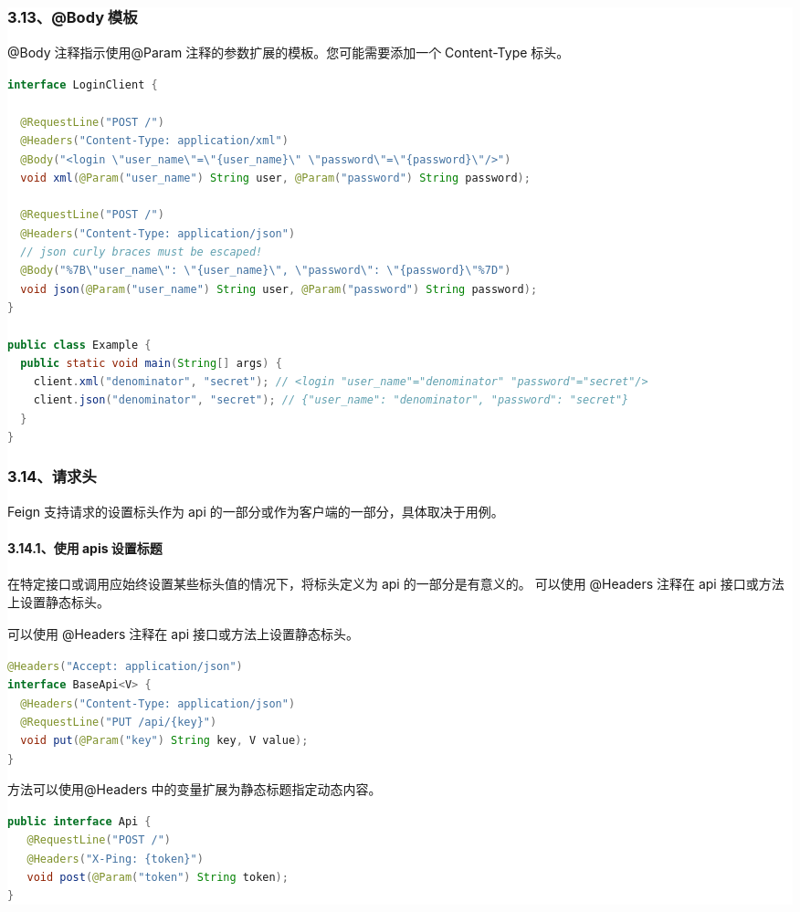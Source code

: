 ### 3.13、@Body 模板

@Body 注释指示使用@Param 注释的参数扩展的模板。您可能需要添加一个 Content-Type 标头。

```java
interface LoginClient {

  @RequestLine("POST /")
  @Headers("Content-Type: application/xml")
  @Body("<login \"user_name\"=\"{user_name}\" \"password\"=\"{password}\"/>")
  void xml(@Param("user_name") String user, @Param("password") String password);

  @RequestLine("POST /")
  @Headers("Content-Type: application/json")
  // json curly braces must be escaped!
  @Body("%7B\"user_name\": \"{user_name}\", \"password\": \"{password}\"%7D")
  void json(@Param("user_name") String user, @Param("password") String password);
}

public class Example {
  public static void main(String[] args) {
    client.xml("denominator", "secret"); // <login "user_name"="denominator" "password"="secret"/>
    client.json("denominator", "secret"); // {"user_name": "denominator", "password": "secret"}
  }
}
```

### 3.14、请求头

Feign 支持请求的设置标头作为 api 的一部分或作为客户端的一部分，具体取决于用例。

#### 3.14.1、使用 apis 设置标题

在特定接口或调用应始终设置某些标头值的情况下，将标头定义为 api 的一部分是有意义的。 可以使用 @Headers 注释在 api 接口或方法上设置静态标头。

可以使用 @Headers 注释在 api 接口或方法上设置静态标头。

```java
@Headers("Accept: application/json")
interface BaseApi<V> {
  @Headers("Content-Type: application/json")
  @RequestLine("PUT /api/{key}")
  void put(@Param("key") String key, V value);
}
```

方法可以使用@Headers 中的变量扩展为静态标题指定动态内容。

```java
public interface Api {
   @RequestLine("POST /")
   @Headers("X-Ping: {token}")
   void post(@Param("token") String token);
}
```
